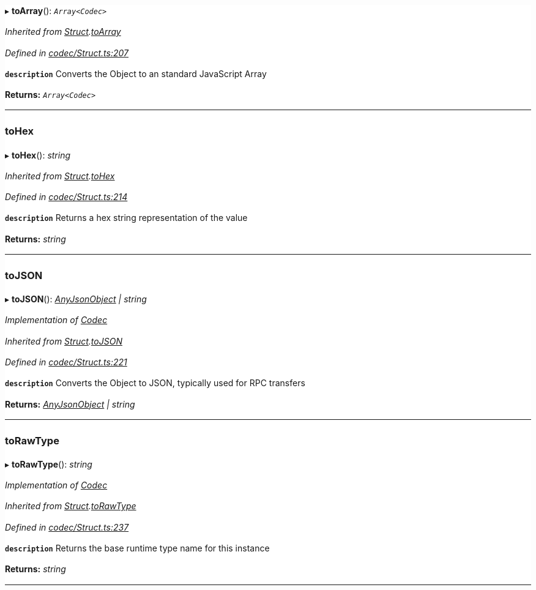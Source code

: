 ▸ **toArray**(): *`Array<Codec>`*

*Inherited from [Struct](_codec_struct_.struct.md).[toArray](_codec_struct_.struct.md#toarray)*

*Defined in [codec/Struct.ts:207](https://github.com/polkadot-js/api/blob/9c48e40/packages/types/src/codec/Struct.ts#L207)*

**`description`** Converts the Object to an standard JavaScript Array

**Returns:** *`Array<Codec>`*

___

###  toHex

▸ **toHex**(): *string*

*Inherited from [Struct](_codec_struct_.struct.md).[toHex](_codec_struct_.struct.md#tohex)*

*Defined in [codec/Struct.ts:214](https://github.com/polkadot-js/api/blob/9c48e40/packages/types/src/codec/Struct.ts#L214)*

**`description`** Returns a hex string representation of the value

**Returns:** *string*

___

###  toJSON

▸ **toJSON**(): *[AnyJsonObject](../modules/_types_.md#anyjsonobject) | string*

*Implementation of [Codec](../interfaces/_types_.codec.md)*

*Inherited from [Struct](_codec_struct_.struct.md).[toJSON](_codec_struct_.struct.md#tojson)*

*Defined in [codec/Struct.ts:221](https://github.com/polkadot-js/api/blob/9c48e40/packages/types/src/codec/Struct.ts#L221)*

**`description`** Converts the Object to JSON, typically used for RPC transfers

**Returns:** *[AnyJsonObject](../modules/_types_.md#anyjsonobject) | string*

___

###  toRawType

▸ **toRawType**(): *string*

*Implementation of [Codec](../interfaces/_types_.codec.md)*

*Inherited from [Struct](_codec_struct_.struct.md).[toRawType](_codec_struct_.struct.md#torawtype)*

*Defined in [codec/Struct.ts:237](https://github.com/polkadot-js/api/blob/9c48e40/packages/types/src/codec/Struct.ts#L237)*

**`description`** Returns the base runtime type name for this instance

**Returns:** *string*

___
